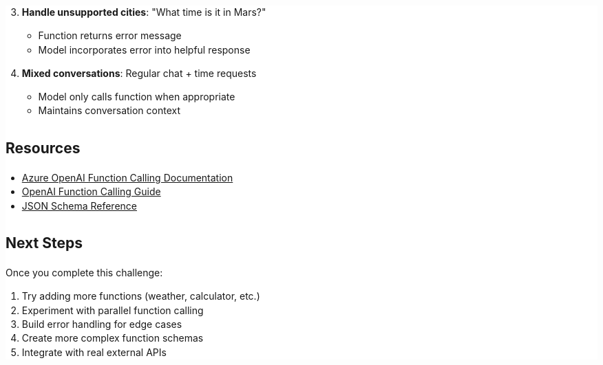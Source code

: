 3. **Handle unsupported cities**: "What time is it in Mars?"
   - Function returns error message
   - Model incorporates error into helpful response

4. **Mixed conversations**: Regular chat + time requests
   - Model only calls function when appropriate
   - Maintains conversation context

## Resources
- [Azure OpenAI Function Calling Documentation](https://learn.microsoft.com/en-us/azure/ai-services/openai/how-to/function-calling)
- [OpenAI Function Calling Guide](https://platform.openai.com/docs/guides/function-calling)
- [JSON Schema Reference](https://json-schema.org/understanding-json-schema/)

## Next Steps
Once you complete this challenge:
1. Try adding more functions (weather, calculator, etc.)
2. Experiment with parallel function calling
3. Build error handling for edge cases
4. Create more complex function schemas
5. Integrate with real external APIs
